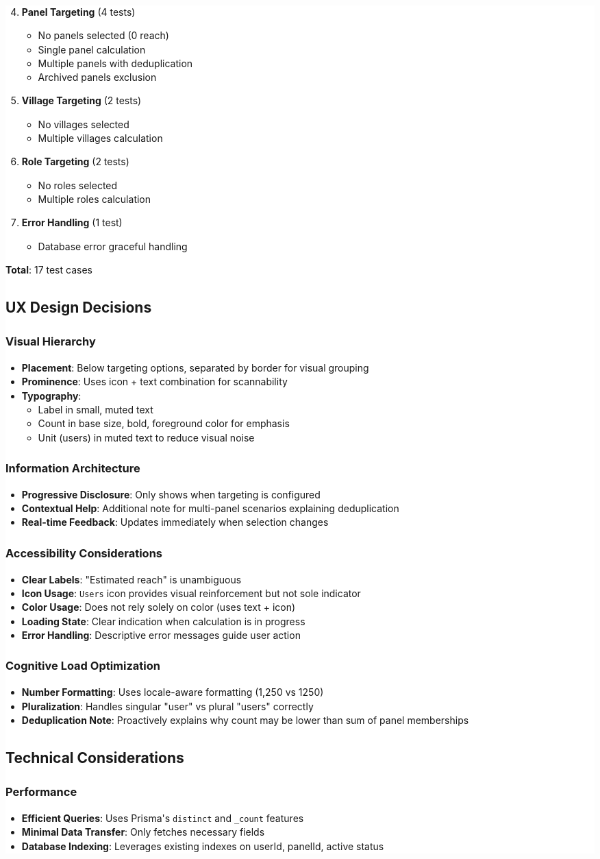 4. **Panel Targeting** (4 tests)
   - No panels selected (0 reach)
   - Single panel calculation
   - Multiple panels with deduplication
   - Archived panels exclusion

5. **Village Targeting** (2 tests)
   - No villages selected
   - Multiple villages calculation

6. **Role Targeting** (2 tests)
   - No roles selected
   - Multiple roles calculation

7. **Error Handling** (1 test)
   - Database error graceful handling

**Total**: 17 test cases

## UX Design Decisions

### Visual Hierarchy
- **Placement**: Below targeting options, separated by border for visual grouping
- **Prominence**: Uses icon + text combination for scannability
- **Typography**:
  - Label in small, muted text
  - Count in base size, bold, foreground color for emphasis
  - Unit (users) in muted text to reduce visual noise

### Information Architecture
- **Progressive Disclosure**: Only shows when targeting is configured
- **Contextual Help**: Additional note for multi-panel scenarios explaining deduplication
- **Real-time Feedback**: Updates immediately when selection changes

### Accessibility Considerations
- **Clear Labels**: "Estimated reach" is unambiguous
- **Icon Usage**: `Users` icon provides visual reinforcement but not sole indicator
- **Color Usage**: Does not rely solely on color (uses text + icon)
- **Loading State**: Clear indication when calculation is in progress
- **Error Handling**: Descriptive error messages guide user action

### Cognitive Load Optimization
- **Number Formatting**: Uses locale-aware formatting (1,250 vs 1250)
- **Pluralization**: Handles singular "user" vs plural "users" correctly
- **Deduplication Note**: Proactively explains why count may be lower than sum of panel memberships

## Technical Considerations

### Performance
- **Efficient Queries**: Uses Prisma's `distinct` and `_count` features
- **Minimal Data Transfer**: Only fetches necessary fields
- **Database Indexing**: Leverages existing indexes on userId, panelId, active status
